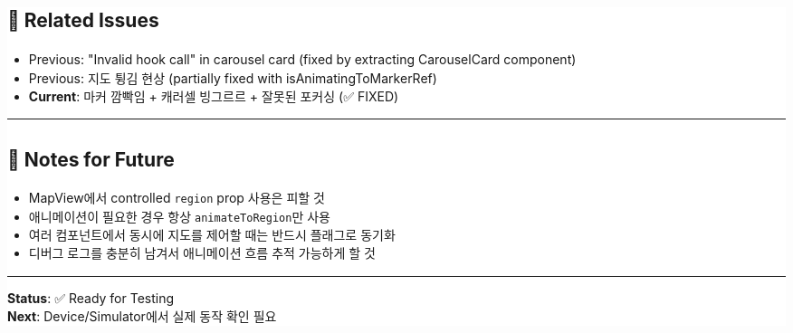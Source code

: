 
## 🔄 Related Issues

- Previous: "Invalid hook call" in carousel card (fixed by extracting CarouselCard component)
- Previous: 지도 튕김 현상 (partially fixed with isAnimatingToMarkerRef)
- **Current**: 마커 깜빡임 + 캐러셀 빙그르르 + 잘못된 포커싱 (✅ FIXED)

---

## 📝 Notes for Future

- MapView에서 controlled `region` prop 사용은 피할 것
- 애니메이션이 필요한 경우 항상 `animateToRegion`만 사용
- 여러 컴포넌트에서 동시에 지도를 제어할 때는 반드시 플래그로 동기화
- 디버그 로그를 충분히 남겨서 애니메이션 흐름 추적 가능하게 할 것

---

**Status**: ✅ Ready for Testing  
**Next**: Device/Simulator에서 실제 동작 확인 필요
